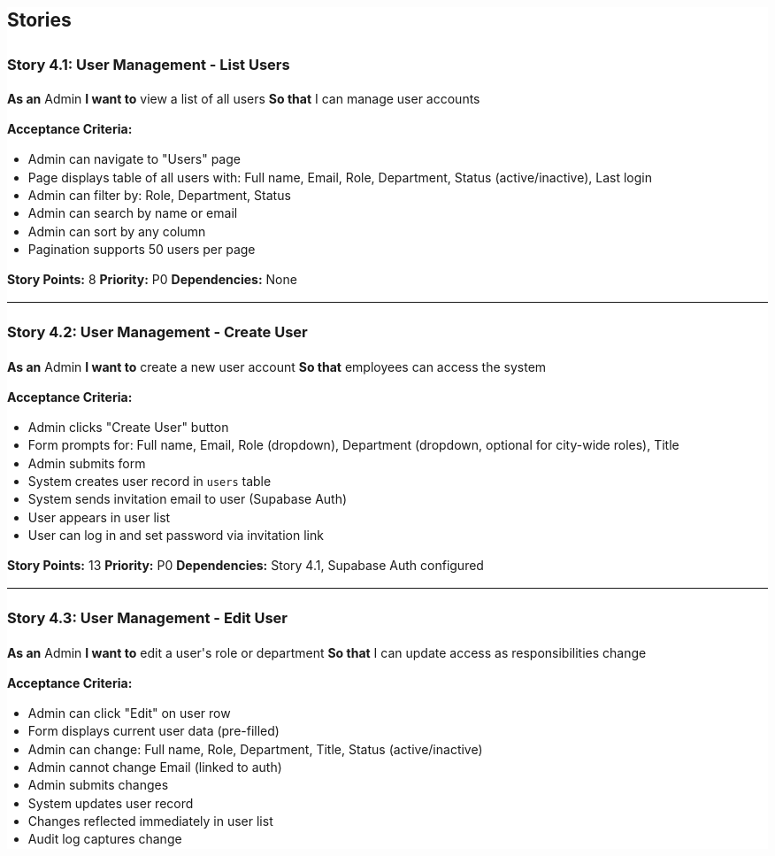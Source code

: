 
## Stories

### Story 4.1: User Management - List Users
**As an** Admin
**I want to** view a list of all users
**So that** I can manage user accounts

**Acceptance Criteria:**
- Admin can navigate to "Users" page
- Page displays table of all users with: Full name, Email, Role, Department, Status (active/inactive), Last login
- Admin can filter by: Role, Department, Status
- Admin can search by name or email
- Admin can sort by any column
- Pagination supports 50 users per page

**Story Points:** 8
**Priority:** P0
**Dependencies:** None

---

### Story 4.2: User Management - Create User
**As an** Admin
**I want to** create a new user account
**So that** employees can access the system

**Acceptance Criteria:**
- Admin clicks "Create User" button
- Form prompts for: Full name, Email, Role (dropdown), Department (dropdown, optional for city-wide roles), Title
- Admin submits form
- System creates user record in `users` table
- System sends invitation email to user (Supabase Auth)
- User appears in user list
- User can log in and set password via invitation link

**Story Points:** 13
**Priority:** P0
**Dependencies:** Story 4.1, Supabase Auth configured

---

### Story 4.3: User Management - Edit User
**As an** Admin
**I want to** edit a user's role or department
**So that** I can update access as responsibilities change

**Acceptance Criteria:**
- Admin can click "Edit" on user row
- Form displays current user data (pre-filled)
- Admin can change: Full name, Role, Department, Title, Status (active/inactive)
- Admin cannot change Email (linked to auth)
- Admin submits changes
- System updates user record
- Changes reflected immediately in user list
- Audit log captures change
